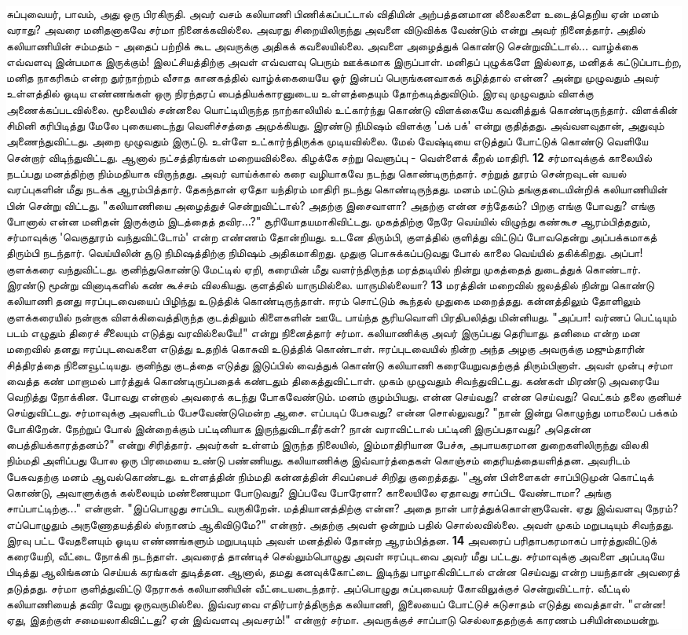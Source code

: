 சுப்புவையர், பாவம், அது ஒரு பிரகிருதி. அவர் வசம் கலியாணி பிணிக்கப்பட்டால் விதியின் அற்பத்தனமான லீலைகளை உடைத்தெறிய ஏன் மனம் வராது? அவரை மனிதனாகவே சர்மா நினைக்கவில்லை. அவரது சிறையிலிருந்து அவளை விடுவிக்க வேண்டும் என்று அவர் நினைத்தார். அதில் கலியாணியின் சம்மதம் - அதைப் பற்றிக் கூட அவருக்கு அதிகக் கவலையில்லை.
அவளை அழைத்துக் கொண்டு சென்றுவிட்டால்... வாழ்க்கை எவ்வளவு இன்பமாக இருக்கும்! இலட்சியத்திற்கு அவள் எவ்வளவு பெரும் ஊக்கமாக இருப்பாள். மனிதப் புழுக்களே இல்லாத, மனிதக் கட்டுப்பாடற்ற, மனித நாகரிகம் என்ற துர்நாற்றம் வீசாத கானகத்தில் வாழ்க்கையையே ஓர் இன்பப் பெருங்கனவாகக் கழித்தால் என்ன?
அன்று முழுவதும் அவர் உள்ளத்தில் ஓடிய எண்ணங்கள் ஒரு நிரந்தரப் பைத்தியக்காரனுடைய உள்ளத்தையும் தோற்கடித்துவிடும். இரவு முழுவதும் விளக்கு அணைக்கப்படவில்லை. மூலையில் சன்னலை யொட்டியிருந்த நாற்காலியில் உட்கார்ந்து கொண்டு விளக்கையே கவனித்துக் கொண்டிருந்தார். விளக்கின் சிமினி கரிபிடித்து மேலே புகையடைந்து வெளிச்சத்தை அமுக்கியது. இரண்டு நிமிஷம் விளக்கு 'பக் பக்' என்று குதித்தது. அவ்வளவுதான், அதுவும் அணைந்துவிட்டது.
அறை முழுவதும் இருட்டு. உள்ளே உட்கார்ந்திருக்க முடியவில்லை. மேல் வேஷ்டியை எடுத்துப் போட்டுக் கொண்டு வெளியே சென்றார் விடிந்துவிட்டது. ஆனால் நட்சத்திரங்கள் மறையவில்லை. கிழக்கே சற்று வெளுப்பு - வெள்ளைக் கீறல் மாதிரி.
**12**
சர்மாவுக்குக் காலையில் நடப்பது மனத்திற்கு நிம்மதியாக விருந்தது. அவர் வாய்க்கால் கரை வழியாகவே நடந்து கொண்டிருந்தார். சற்றுத் தூரம் சென்றவுடன் வயல் வரப்புகளின் மீது நடக்க ஆரம்பித்தார். தேகந்தான் ஏதோ யந்திரம் மாதிரி நடந்து கொண்டிருந்தது. மனம் மட்டும் தங்குதடையின்றிக் கலியாணியின் பின் சென்று விட்டது. "கலியாணியை அழைத்துச் சென்றுவிட்டால்? அதற்கு இசைவாளா? அதற்கு என்ன சந்தேகம்? பிறகு எங்கு போவது? எங்கு போனால் என்ன மனிதன் இருக்கும் இடத்தைத் தவிர...?"
சூரியோதயமாகிவிட்டது. முகத்திற்கு நேரே வெய்யில் விழுந்து கண்கூச ஆரம்பித்ததும், சர்மாவுக்கு 'வெகுதூரம் வந்துவிட்டோம்' என்ற எண்ணம் தோன்றியது. உடனே திரும்பி, குளத்தில் குளித்து விட்டுப் போவதென்று அப்பக்கமாகத் திரும்பி நடந்தார்.
வெய்யிலின் சூடு நிமிஷத்திற்கு நிமிஷம் அதிகமாகிறது. முதுகு பொசுக்கப்படுவது போல் காலை வெய்யில் தகிக்கிறது.
அப்பா!
குளக்கரை வந்துவிட்டது. குனிந்துகொண்டு மேட்டில் ஏறி, கரையின் மீது வளர்ந்திருந்த மரத்தடியில் நின்று முகத்தைத் துடைத்துக் கொண்டார். இரண்டு மூன்று வினாடிகளில் கண் கூச்சம் விலகியது. குளத்தில் யாருமில்லை.
யாருமில்லையா?
**13**
மரத்தின் மறைவில் ஜலத்தில் நின்று கொண்டு கலியாணி தனது ஈரப்புடவையைப் பிழிந்து உடுத்திக் கொண்டிருந்தாள். ஈரம் சொட்டும் கூந்தல் முதுகை மறைத்தது. கன்னத்திலும் தோளிலும் குளக்கரையில் நன்றாக விளக்கிவைத்திருந்த குடத்திலும் கிளைகளின் ஊடே பாய்ந்த சூரியவொளி பிரதிபலித்து மின்னியது. "அப்பா! வர்ணப் பெட்டியும் படம் எழுதும் திரைச் சீலையும் எடுத்து வரவில்லையே!" என்று நினைத்தார் சர்மா. கலியாணிக்கு அவர் இருப்பது தெரியாது. தனிமை என்ற மன மறைவில் தனது ஈரப்புடவைகளை எடுத்து உதறிக் கொசுவி உடுத்திக் கொண்டாள். ஈரப்புடவையில் நின்ற அந்த அழகு அவருக்கு மஜும்தாரின் சித்திரத்தை நினைவூட்டியது. குனிந்து குடத்தை எடுத்து இடுப்பில் வைத்துக் கொண்டு கலியாணி கரையேறுவதற்குத் திரும்பினாள். அவள் முன்பு சர்மா வைத்த கண் மாறாமல் பார்த்துக் கொண்டிருப்பதைக் கண்டதும் திகைத்துவிட்டாள். முகம் முழுவதும் சிவந்துவிட்டது. கண்கள் மிரண்டு அவரையே வெறித்து நோக்கின.
போவது என்றால் அவரைக் கடந்து போகவேண்டும். மனம் குழம்பியது. என்ன செய்வது? என்ன செய்வது? வெட்கம் தலை குனியச் செய்துவிட்டது.
சர்மாவுக்கு அவளிடம் பேசவேண்டுமென்ற ஆசை. எப்படிப் பேசுவது? என்ன சொல்லுவது?
"நான் இன்று கொழுந்து மாமலைப் பக்கம் போகிறேன். நேற்றுப் போல் இன்றைக்கும் பட்டினியாக இருந்துவிடாதீர்கள்? நான் வராவிட்டால் பட்டினி இருப்பதாவது? அதென்ன பைத்தியக்காரத்தனம்?" என்று சிரித்தார். அவர்கள் உள்ளம் இருந்த நிலையில், இம்மாதிரியான பேச்சு, அபாயகரமான துறைகளிலிருந்து விலகி நிம்மதி அளிப்பது போல ஒரு பிரமையை உண்டு பண்ணியது.
கலியாணிக்கு இவ்வார்த்தைகள் கொஞ்சம் தைரியத்தையளித்தன. அவரிடம் பேசுவதற்கு மனம் ஆவல்கொண்டது. உள்ளத்தின் நிம்மதி கன்னத்தின் சிவப்பைச் சிறிது குறைத்தது.
"ஆண் பிள்ளைகள் சாப்பிடுமுன் கொட்டிக் கொண்டு, அவாளுக்குக் கல்லையும் மண்ணையுமா போடுவது? இப்பவே போரேளா? காலையிலே ஏதாவது சாப்பிட வேண்டாமா? அங்கு சாப்பாட்டிற்கு..." என்றாள்.
"இப்பொழுது சாப்பிட வருகிறேன். மத்தியானத்திற்கு என்ன? அதை நான் பார்த்துக்கொள்ளுவேன். ஏது இவ்வளவு நேரம்? எப்பொழுதும் அருணோதயத்தில் ஸ்நானம் ஆகிவிடுமே?" என்றார்.
அதற்கு அவள் ஒன்றும் பதில் சொல்லவில்லை. அவள் முகம் மறுபடியும் சிவந்தது. இரவு பட்ட வேதனையும் ஓடிய எண்ணங்களும் மறுபடியும் அவள் மனத்தில் தோன்ற ஆரம்பித்தன.
**14**
அவரைப் பரிதாபகரமாகப் பார்த்துவிட்டுக் கரையேறி, வீட்டை நோக்கி நடந்தாள். அவரைத் தாண்டிச் செல்லும்பொழுது அவள் ஈரப்புடவை அவர் மீது பட்டது. சர்மாவுக்கு அவளை அப்படியே பிடித்து ஆலிங்கனம் செய்யக் கரங்கள் துடித்தன. ஆனால், தமது கனவுக்கோட்டை இடிந்து பாழாகிவிட்டால் என்ன செய்வது என்ற பயந்தான் அவரைத் தடுத்தது.
சர்மா குளித்துவிட்டு நேராகக் கலியாணியின் வீட்டையடைந்தார். அப்பொழுது சுப்புவையர் கோவிலுக்குச் சென்றுவிட்டார். வீட்டில் கலியாணியைத் தவிர வேறு ஒருவருமில்லை.
இவ்வரவை எதிர்பார்த்திருந்த கலியாணி, இலையைப் போட்டுச் சுடுசாதம் எடுத்து வைத்தாள்.
"என்ன! ஏது, இதற்குள் சமையலாகிவிட்டது? ஏன் இவ்வளவு அவசரம்!" என்றார் சர்மா. அவருக்குச் சாப்பாடு செல்லாததற்குக் காரணம் பசியின்மையன்று.